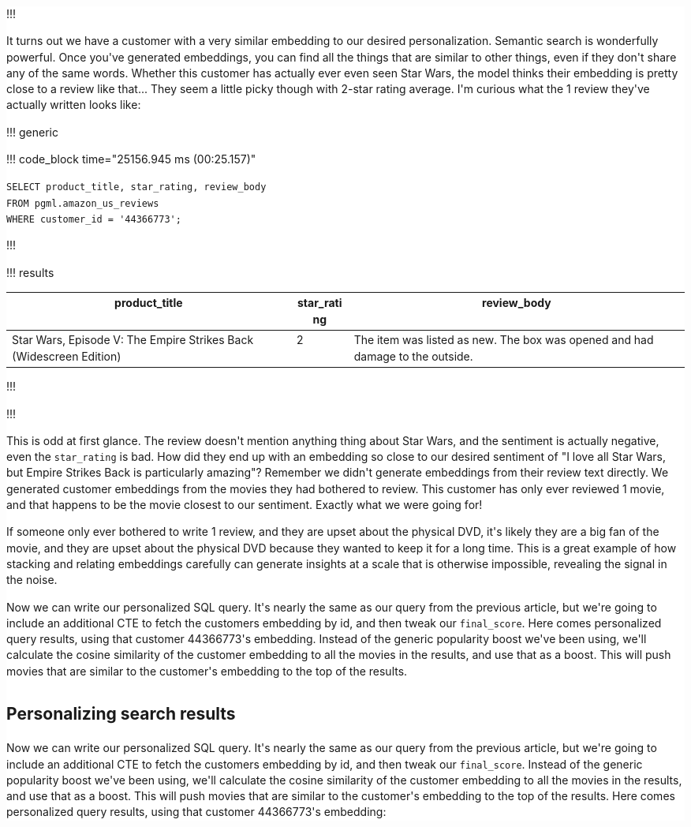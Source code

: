 !!!

It turns out we have a customer with a very similar embedding to our desired personalization. Semantic search is wonderfully powerful. Once you've generated embeddings, you can find all the things that are similar to other things, even if they don't share any of the same words. Whether this customer has actually ever even seen Star Wars, the model thinks their embedding is pretty close to a review like that... They seem a little picky though with 2-star rating average. I'm curious what the 1 review they've actually written looks like:

!!! generic

!!! code\_block time="25156.945 ms (00:25.157)"

```postgresql
SELECT product_title, star_rating, review_body
FROM pgml.amazon_us_reviews
WHERE customer_id = '44366773';
```

!!!

!!! results

| product\_title                                                     | star\_rating | review\_body                                                                  |
| ------------------------------------------------------------------ | ------------ | ----------------------------------------------------------------------------- |
| Star Wars, Episode V: The Empire Strikes Back (Widescreen Edition) | 2            | The item was listed as new. The box was opened and had damage to the outside. |

!!!

!!!

This is odd at first glance. The review doesn't mention anything thing about Star Wars, and the sentiment is actually negative, even the `star_rating` is bad. How did they end up with an embedding so close to our desired sentiment of "I love all Star Wars, but Empire Strikes Back is particularly amazing"? Remember we didn't generate embeddings from their review text directly. We generated customer embeddings from the movies they had bothered to review. This customer has only ever reviewed 1 movie, and that happens to be the movie closest to our sentiment. Exactly what we were going for!

If someone only ever bothered to write 1 review, and they are upset about the physical DVD, it's likely they are a big fan of the movie, and they are upset about the physical DVD because they wanted to keep it for a long time. This is a great example of how stacking and relating embeddings carefully can generate insights at a scale that is otherwise impossible, revealing the signal in the noise.

Now we can write our personalized SQL query. It's nearly the same as our query from the previous article, but we're going to include an additional CTE to fetch the customers embedding by id, and then tweak our `final_score`. Here comes personalized query results, using that customer 44366773's embedding. Instead of the generic popularity boost we've been using, we'll calculate the cosine similarity of the customer embedding to all the movies in the results, and use that as a boost. This will push movies that are similar to the customer's embedding to the top of the results.

## Personalizing search results

Now we can write our personalized SQL query. It's nearly the same as our query from the previous article, but we're going to include an additional CTE to fetch the customers embedding by id, and then tweak our `final_score`. Instead of the generic popularity boost we've been using, we'll calculate the cosine similarity of the customer embedding to all the movies in the results, and use that as a boost. This will push movies that are similar to the customer's embedding to the top of the results. Here comes personalized query results, using that customer 44366773's embedding:
